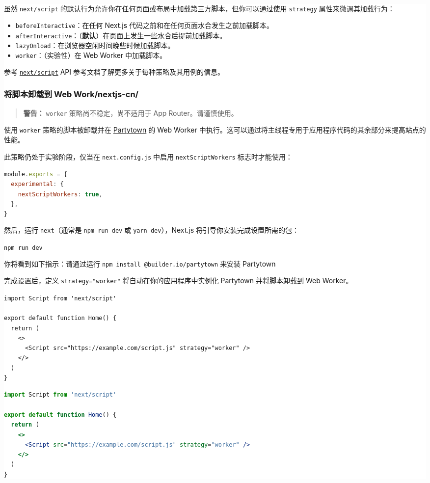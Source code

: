 虽然 `next/script` 的默认行为允许你在任何页面或布局中加载第三方脚本，但你可以通过使用 `strategy` 属性来微调其加载行为：

- `beforeInteractive`：在任何 Next.js 代码之前和在任何页面水合发生之前加载脚本。
- `afterInteractive`：（**默认**）在页面上发生一些水合后提前加载脚本。
- `lazyOnload`：在浏览器空闲时间晚些时候加载脚本。
- `worker`：（实验性）在 Web Worker 中加载脚本。

参考 [`next/script`](/nextjs-cn/app/api-reference/components/script#strategy) API 参考文档了解更多关于每种策略及其用例的信息。

### 将脚本卸载到 Web Work/nextjs-cn/

> **警告：** `worker` 策略尚不稳定，尚不适用于 App Router。请谨慎使用。

使用 `worker` 策略的脚本被卸载并在 [Partytown](https://partytown.builder.io/) 的 Web Worker 中执行。这可以通过将主线程专用于应用程序代码的其余部分来提高站点的性能。

此策略仍处于实验阶段，仅当在 `next.config.js` 中启用 `nextScriptWorkers` 标志时才能使用：

```js
module.exports = {
  experimental: {
    nextScriptWorkers: true,
  },
}
```

然后，运行 `next`（通常是 `npm run dev` 或 `yarn dev`），Next.js 将引导你安装完成设置所需的包：

```bash
npm run dev
```

你将看到如下指示：请通过运行 `npm install @builder.io/partytown` 来安装 Partytown

完成设置后，定义 `strategy="worker"` 将自动在你的应用程序中实例化 Partytown 并将脚本卸载到 Web Worker。

```tsx switcher
import Script from 'next/script'

export default function Home() {
  return (
    <>
      <Script src="https://example.com/script.js" strategy="worker" />
    </>
  )
}
```

```jsx switcher
import Script from 'next/script'

export default function Home() {
  return (
    <>
      <Script src="https://example.com/script.js" strategy="worker" />
    </>
  )
}
```
